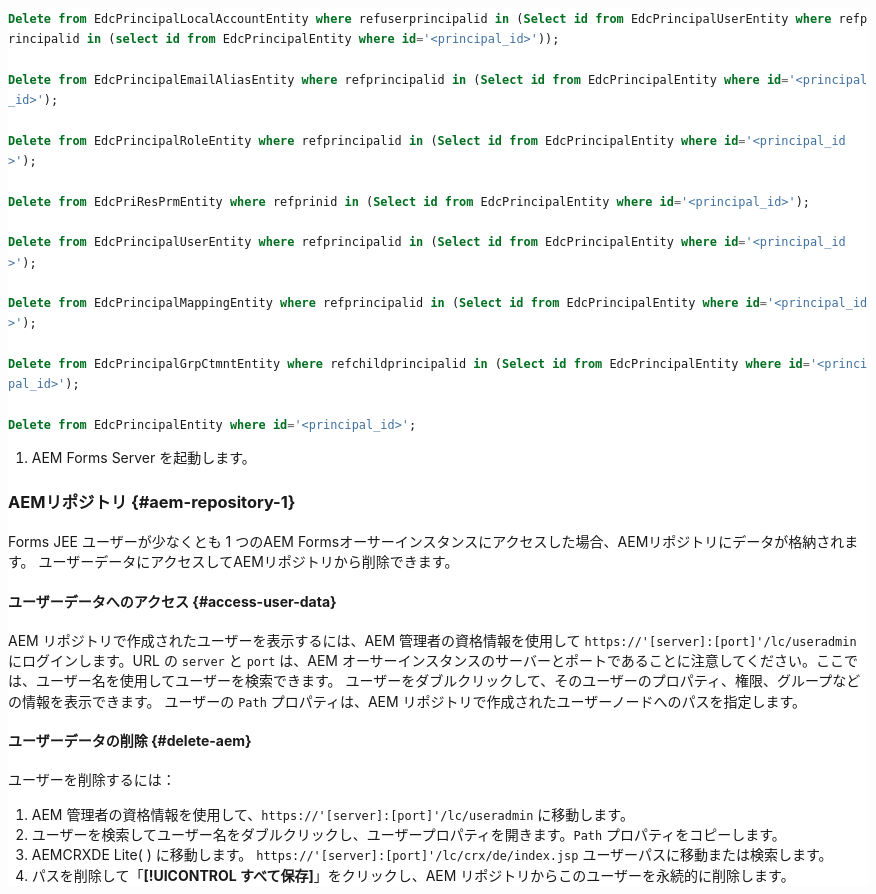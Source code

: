    ```sql
   Delete from EdcPrincipalLocalAccountEntity where refuserprincipalid in (Select id from EdcPrincipalUserEntity where refprincipalid in (select id from EdcPrincipalEntity where id='<principal_id>'));
   
   Delete from EdcPrincipalEmailAliasEntity where refprincipalid in (Select id from EdcPrincipalEntity where id='<principal_id>');
   
   Delete from EdcPrincipalRoleEntity where refprincipalid in (Select id from EdcPrincipalEntity where id='<principal_id>');
   
   Delete from EdcPriResPrmEntity where refprinid in (Select id from EdcPrincipalEntity where id='<principal_id>');
   
   Delete from EdcPrincipalUserEntity where refprincipalid in (Select id from EdcPrincipalEntity where id='<principal_id>');
   
   Delete from EdcPrincipalMappingEntity where refprincipalid in (Select id from EdcPrincipalEntity where id='<principal_id>');
   
   Delete from EdcPrincipalGrpCtmntEntity where refchildprincipalid in (Select id from EdcPrincipalEntity where id='<principal_id>');
   
   Delete from EdcPrincipalEntity where id='<principal_id>';
   ```

1. AEM Forms Server を起動します。

### AEMリポジトリ {#aem-repository-1}

Forms JEE ユーザーが少なくとも 1 つのAEM Formsオーサーインスタンスにアクセスした場合、AEMリポジトリにデータが格納されます。 ユーザーデータにアクセスしてAEMリポジトリから削除できます。

#### ユーザーデータへのアクセス {#access-user-data}

AEM リポジトリで作成されたユーザーを表示するには、AEM 管理者の資格情報を使用して `https://'[server]:[port]'/lc/useradmin` にログインします。URL の `server` と `port` は、AEM オーサーインスタンスのサーバーとポートであることに注意してください。ここでは、ユーザー名を使用してユーザーを検索できます。 ユーザーをダブルクリックして、そのユーザーのプロパティ、権限、グループなどの情報を表示できます。 ユーザーの `Path` プロパティは、AEM リポジトリで作成されたユーザーノードへのパスを指定します。

#### ユーザーデータの削除 {#delete-aem}

ユーザーを削除するには：

1. AEM 管理者の資格情報を使用して、`https://'[server]:[port]'/lc/useradmin` に移動します。
1. ユーザーを検索してユーザー名をダブルクリックし、ユーザープロパティを開きます。`Path` プロパティをコピーします。
1. AEMCRXDE Lite( ) に移動します。 `https://'[server]:[port]'/lc/crx/de/index.jsp` ユーザーパスに移動または検索します。
1. パスを削除して「**[!UICONTROL すべて保存]**」をクリックし、AEM リポジトリからこのユーザーを永続的に削除します。

